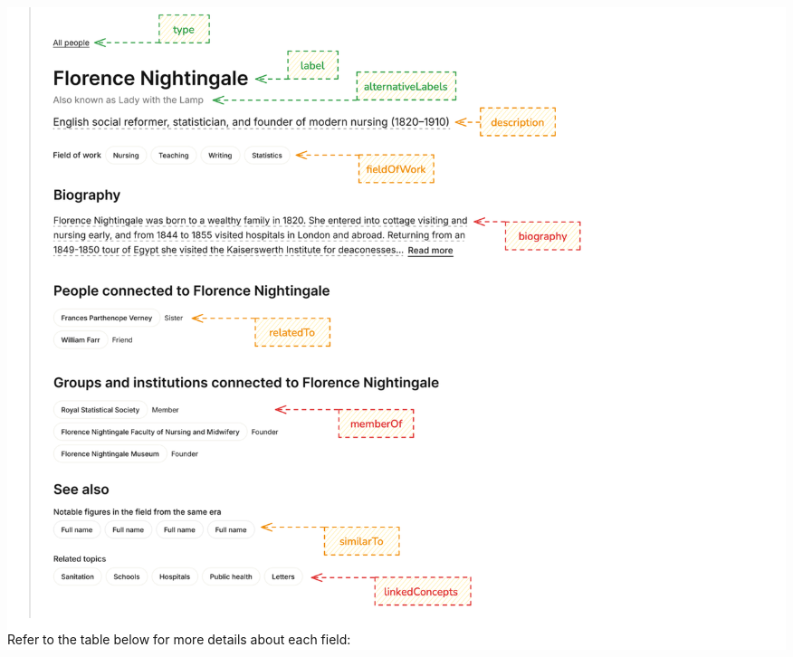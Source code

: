 > <img src="img/example_person_theme_page.png" alt="example_person_theme_page" width="600"/>

Refer to the table below for more details about each field:
